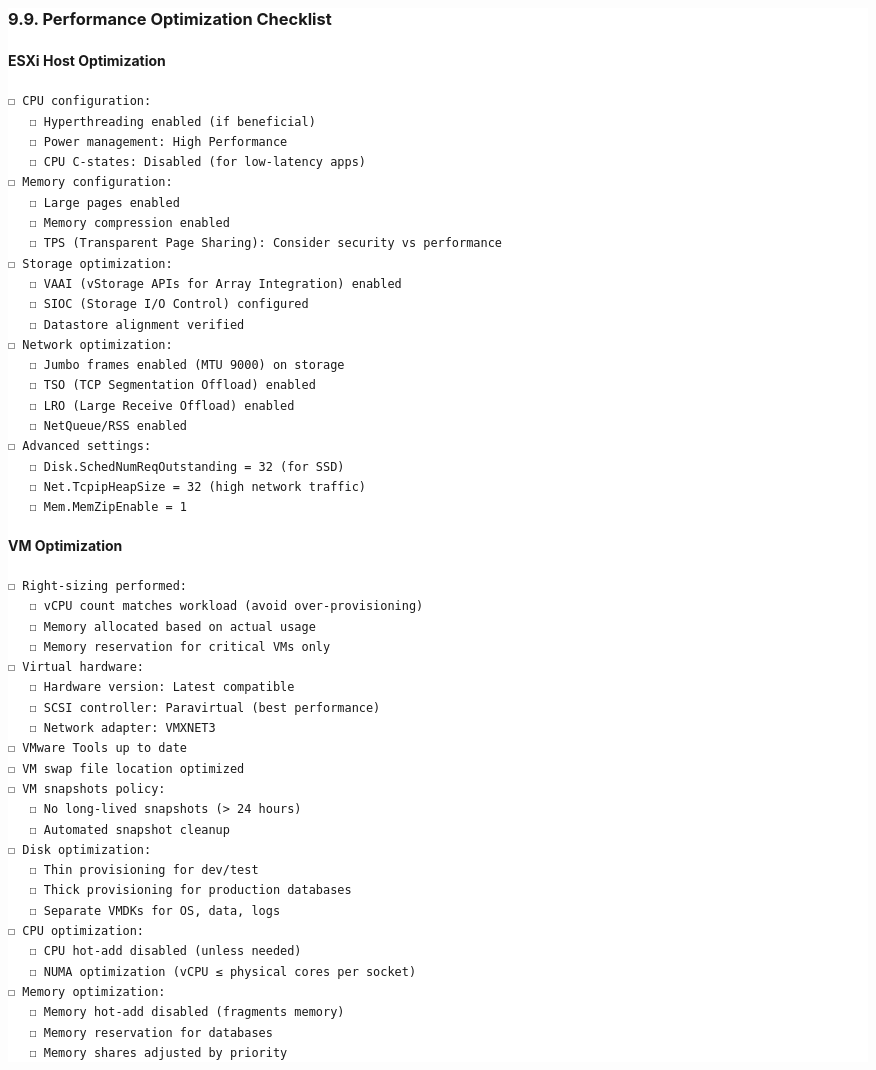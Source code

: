 ### 9.9. Performance Optimization Checklist

#### ESXi Host Optimization
```
☐ CPU configuration:
   ☐ Hyperthreading enabled (if beneficial)
   ☐ Power management: High Performance
   ☐ CPU C-states: Disabled (for low-latency apps)
☐ Memory configuration:
   ☐ Large pages enabled
   ☐ Memory compression enabled
   ☐ TPS (Transparent Page Sharing): Consider security vs performance
☐ Storage optimization:
   ☐ VAAI (vStorage APIs for Array Integration) enabled
   ☐ SIOC (Storage I/O Control) configured
   ☐ Datastore alignment verified
☐ Network optimization:
   ☐ Jumbo frames enabled (MTU 9000) on storage
   ☐ TSO (TCP Segmentation Offload) enabled
   ☐ LRO (Large Receive Offload) enabled
   ☐ NetQueue/RSS enabled
☐ Advanced settings:
   ☐ Disk.SchedNumReqOutstanding = 32 (for SSD)
   ☐ Net.TcpipHeapSize = 32 (high network traffic)
   ☐ Mem.MemZipEnable = 1
```

#### VM Optimization
```
☐ Right-sizing performed:
   ☐ vCPU count matches workload (avoid over-provisioning)
   ☐ Memory allocated based on actual usage
   ☐ Memory reservation for critical VMs only
☐ Virtual hardware:
   ☐ Hardware version: Latest compatible
   ☐ SCSI controller: Paravirtual (best performance)
   ☐ Network adapter: VMXNET3
☐ VMware Tools up to date
☐ VM swap file location optimized
☐ VM snapshots policy:
   ☐ No long-lived snapshots (> 24 hours)
   ☐ Automated snapshot cleanup
☐ Disk optimization:
   ☐ Thin provisioning for dev/test
   ☐ Thick provisioning for production databases
   ☐ Separate VMDKs for OS, data, logs
☐ CPU optimization:
   ☐ CPU hot-add disabled (unless needed)
   ☐ NUMA optimization (vCPU ≤ physical cores per socket)
☐ Memory optimization:
   ☐ Memory hot-add disabled (fragments memory)
   ☐ Memory reservation for databases
   ☐ Memory shares adjusted by priority
```
